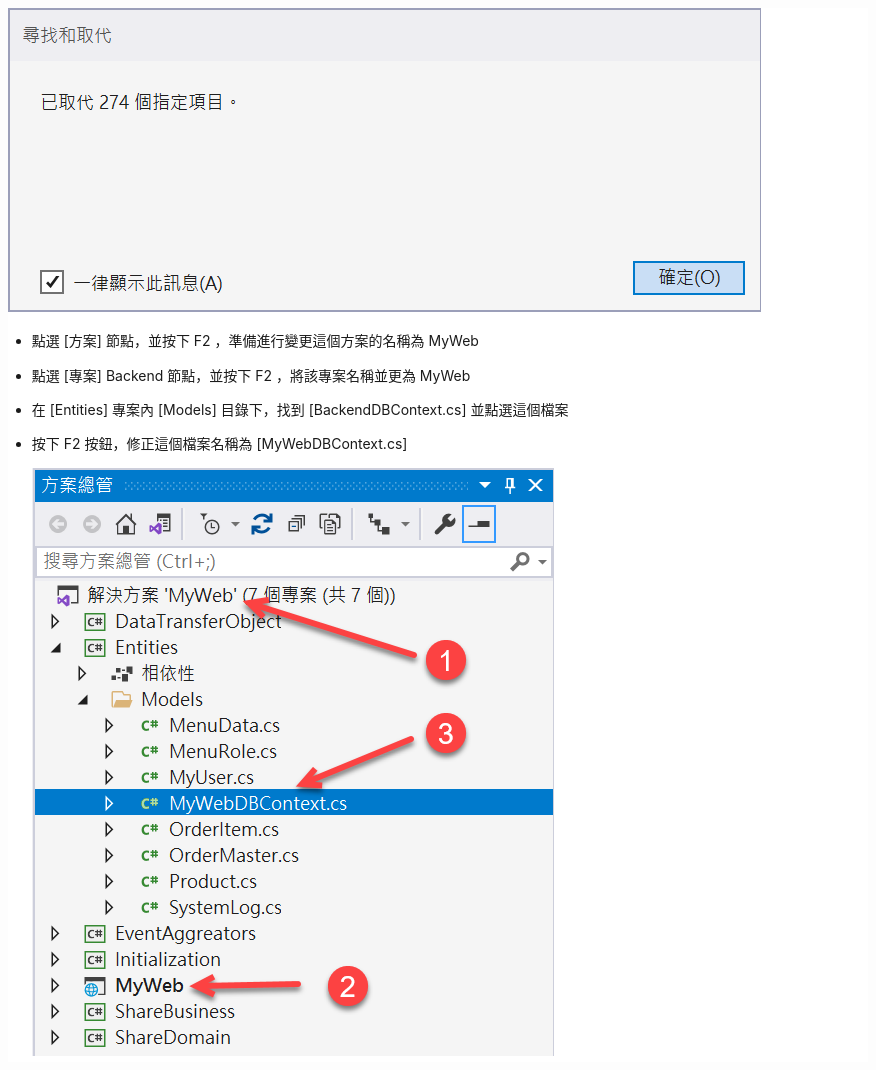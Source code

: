   ![](../Images/x004.png)

* 點選 [方案] 節點，並按下 F2 ，準備進行變更這個方案的名稱為 MyWeb
* 點選 [專案] Backend 節點，並按下 F2 ，將該專案名稱並更為 MyWeb
* 在 [Entities] 專案內 [Models] 目錄下，找到 [BackendDBContext.cs] 並點選這個檔案
* 按下 F2 按鈕，修正這個檔案名稱為 [MyWebDBContext.cs]

  ![](../Images/x005.png)
